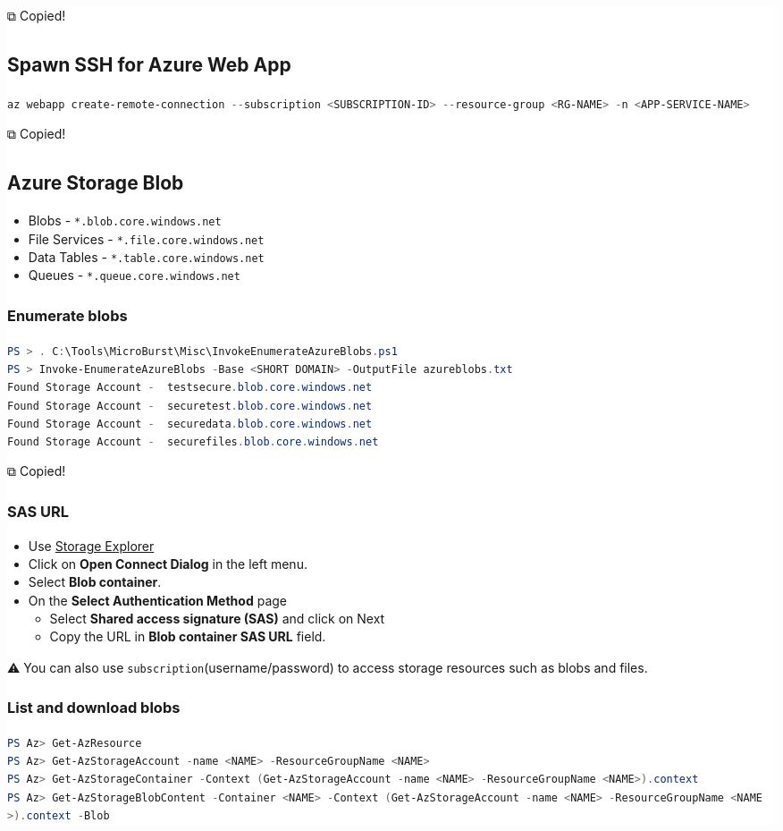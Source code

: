 ⧉ Copied!

## Spawn SSH for Azure Web App

```powershell
az webapp create-remote-connection --subscription <SUBSCRIPTION-ID> --resource-group <RG-NAME> -n <APP-SERVICE-NAME>
```

⧉ Copied!

## Azure Storage Blob

- Blobs - `*.blob.core.windows.net`
- File Services - `*.file.core.windows.net`
- Data Tables - `*.table.core.windows.net`
- Queues - `*.queue.core.windows.net`

### Enumerate blobs

```powershell
PS > . C:\Tools\MicroBurst\Misc\InvokeEnumerateAzureBlobs.ps1
PS > Invoke-EnumerateAzureBlobs -Base <SHORT DOMAIN> -OutputFile azureblobs.txt
Found Storage Account -  testsecure.blob.core.windows.net
Found Storage Account -  securetest.blob.core.windows.net
Found Storage Account -  securedata.blob.core.windows.net
Found Storage Account -  securefiles.blob.core.windows.net
```

⧉ Copied!

### SAS URL

- Use [Storage Explorer](https://azure.microsoft.com/en-us/features/storage-explorer/)
- Click on **Open Connect Dialog** in the left menu.
- Select **Blob container**.
- On the **Select Authentication Method** page
    - Select **Shared access signature (SAS)** and click on Next
    - Copy the URL in **Blob container SAS URL** field.

:warning: You can also use `subscription`(username/password) to access storage resources such as blobs and files.

### List and download blobs

```powershell
PS Az> Get-AzResource
PS Az> Get-AzStorageAccount -name <NAME> -ResourceGroupName <NAME>
PS Az> Get-AzStorageContainer -Context (Get-AzStorageAccount -name <NAME> -ResourceGroupName <NAME>).context
PS Az> Get-AzStorageBlobContent -Container <NAME> -Context (Get-AzStorageAccount -name <NAME> -ResourceGroupName <NAME>).context -Blob
```

